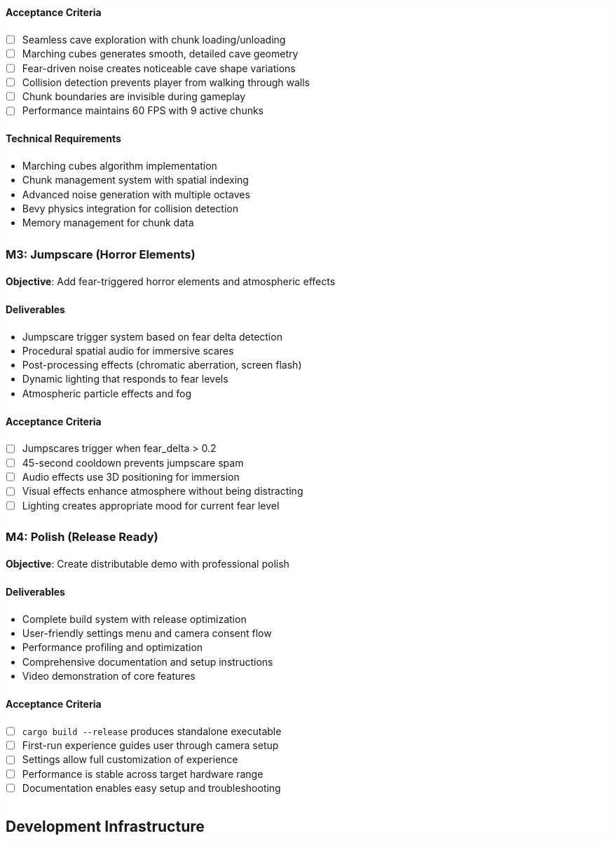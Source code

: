 #### Acceptance Criteria
- [ ] Seamless cave exploration with chunk loading/unloading
- [ ] Marching cubes generates smooth, detailed cave geometry
- [ ] Fear-driven noise creates noticeable cave shape variations
- [ ] Collision detection prevents player from walking through walls
- [ ] Chunk boundaries are invisible during gameplay
- [ ] Performance maintains 60 FPS with 9 active chunks

#### Technical Requirements
- Marching cubes algorithm implementation
- Chunk management system with spatial indexing
- Advanced noise generation with multiple octaves
- Bevy physics integration for collision detection
- Memory management for chunk data

### M3: Jumpscare (Horror Elements)
**Objective**: Add fear-triggered horror elements and atmospheric effects

#### Deliverables
- Jumpscare trigger system based on fear delta detection
- Procedural spatial audio for immersive scares
- Post-processing effects (chromatic aberration, screen flash)
- Dynamic lighting that responds to fear levels
- Atmospheric particle effects and fog

#### Acceptance Criteria
- [ ] Jumpscares trigger when fear_delta > 0.2
- [ ] 45-second cooldown prevents jumpscare spam
- [ ] Audio effects use 3D positioning for immersion
- [ ] Visual effects enhance atmosphere without being distracting
- [ ] Lighting creates appropriate mood for current fear level

### M4: Polish (Release Ready)
**Objective**: Create distributable demo with professional polish

#### Deliverables
- Complete build system with release optimization
- User-friendly settings menu and camera consent flow
- Performance profiling and optimization
- Comprehensive documentation and setup instructions
- Video demonstration of core features

#### Acceptance Criteria
- [ ] `cargo build --release` produces standalone executable
- [ ] First-run experience guides user through camera setup
- [ ] Settings allow full customization of experience
- [ ] Performance is stable across target hardware range
- [ ] Documentation enables easy setup and troubleshooting

## Development Infrastructure

